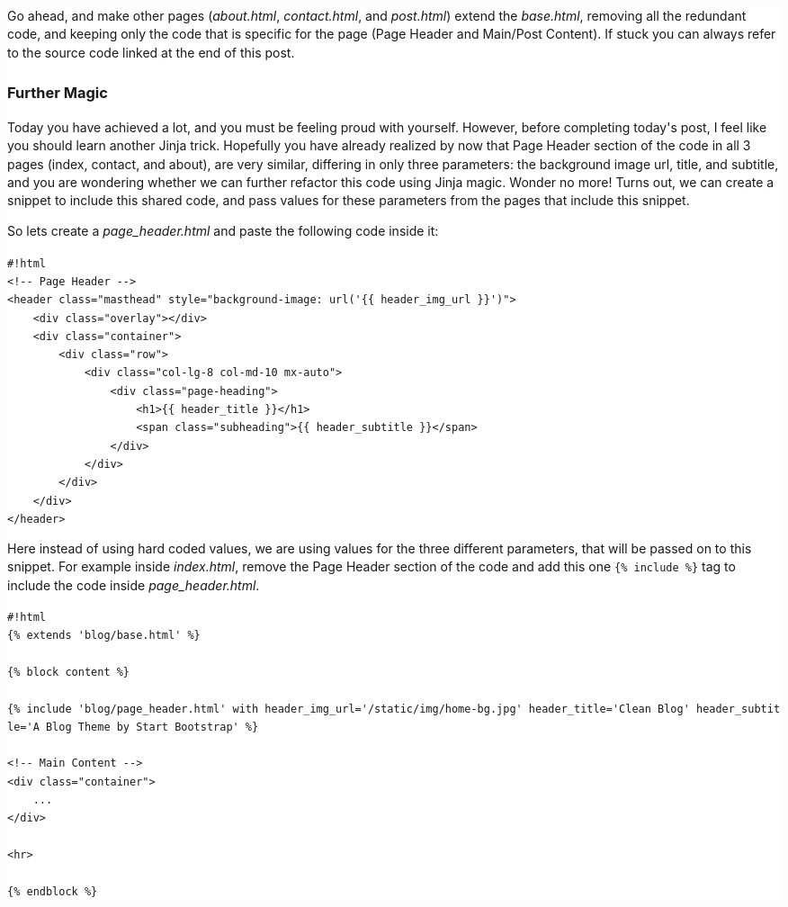 Go ahead, and make other pages (_about.html_, _contact.html_, and _post.html_) extend the _base.html_, removing all the 
redundant code, and keeping only the code that is specific for the page (Page Header and Main/Post Content). 
If stuck you can always refer to the source code linked at the end of this post.


### Further Magic

Today you have achieved a lot, and you must be feeling proud with yourself. However, before completing today's post, I
feel like you should learn another Jinja trick. Hopefully you have already realized by now that Page Header section
of the code in all 3 pages (index, contact, and about), are very similar, differing in only three parameters: the background image url, title, 
and subtitle, and you are wondering whether we can further refactor this code using Jinja magic. Wonder no more! Turns out, we can create a 
snippet to include this shared code, and pass values for these parameters from the pages that include this snippet.

So lets create a _page_header.html_ and paste the following code inside it:

```
#!html
<!-- Page Header -->
<header class="masthead" style="background-image: url('{{ header_img_url }}')">
    <div class="overlay"></div>
    <div class="container">
        <div class="row">
            <div class="col-lg-8 col-md-10 mx-auto">
                <div class="page-heading">
                    <h1>{{ header_title }}</h1>
                    <span class="subheading">{{ header_subtitle }}</span>
                </div>
            </div>
        </div>
    </div>
</header>
```

Here instead of using hard coded values, we are using values for the three different parameters, that will be passed 
on to this snippet. For example inside _index.html_, remove the Page Header section of the code
and add this one `{% include %}` tag to include the code inside _page_header.html_.

```
#!html
{% extends 'blog/base.html' %}

{% block content %}

{% include 'blog/page_header.html' with header_img_url='/static/img/home-bg.jpg' header_title='Clean Blog' header_subtitle='A Blog Theme by Start Bootstrap' %}

<!-- Main Content -->
<div class="container">
    ...
</div>

<hr>

{% endblock %}
```
